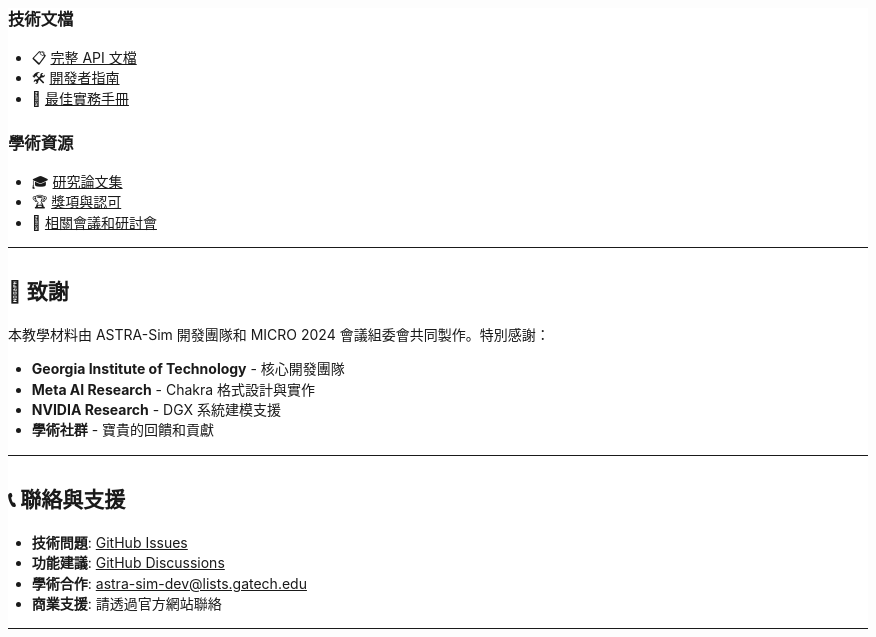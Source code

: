 ### 技術文檔
- 📋 [完整 API 文檔](https://astra-sim.readthedocs.io/)
- 🛠️ [開發者指南](https://github.com/astra-sim/astra-sim/wiki)
- 📖 [最佳實務手冊](https://astra-sim.github.io/best-practices/)

### 學術資源
- 🎓 [研究論文集](https://astra-sim.github.io/publications/)
- 🏆 [獎項與認可](https://astra-sim.github.io/awards/)
- 📅 [相關會議和研討會](https://astra-sim.github.io/events/)

---

## 🙏 致謝

本教學材料由 ASTRA-Sim 開發團隊和 MICRO 2024 會議組委會共同製作。特別感謝：

- **Georgia Institute of Technology** - 核心開發團隊
- **Meta AI Research** - Chakra 格式設計與實作
- **NVIDIA Research** - DGX 系統建模支援
- **學術社群** - 寶貴的回饋和貢獻

---

## 📞 聯絡與支援

- **技術問題**: [GitHub Issues](https://github.com/astra-sim/astra-sim/issues)
- **功能建議**: [GitHub Discussions](https://github.com/astra-sim/astra-sim/discussions)
- **學術合作**: astra-sim-dev@lists.gatech.edu
- **商業支援**: 請透過官方網站聯絡

---

